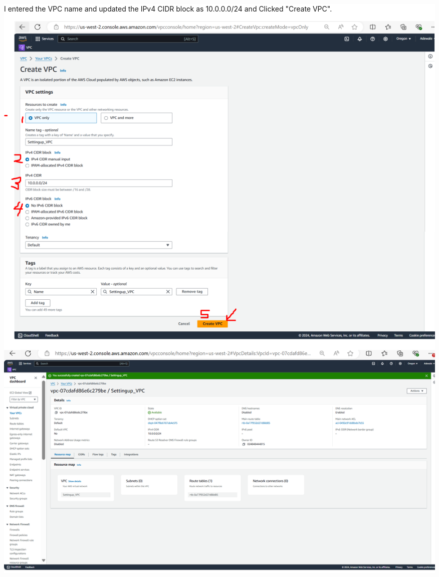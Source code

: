 
I entered the VPC name and updated the IPv4 CIDR block as 10.0.0.0/24 and Clicked "Create VPC".

![alt text](<img/1b Update setting & Create VPC.PNG>)

![alt text](<img/1c VPC details.PNG>)

